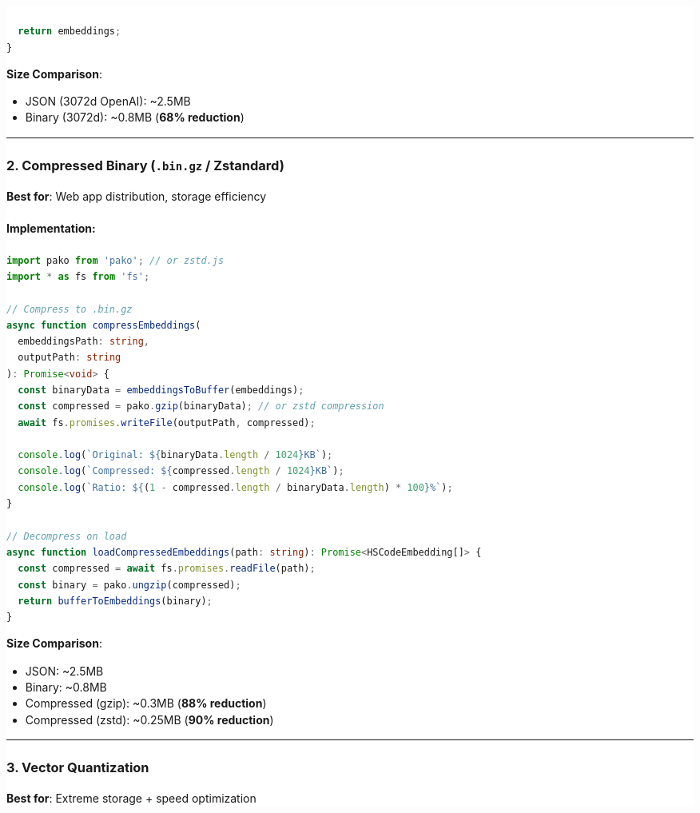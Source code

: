 ```typescript
  
  return embeddings;
}
```

**Size Comparison**:
- JSON (3072d OpenAI): ~2.5MB
- Binary (3072d): ~0.8MB (**68% reduction**)

---

### 2. **Compressed Binary (`.bin.gz` / Zstandard)**
**Best for**: Web app distribution, storage efficiency

#### Implementation:
```typescript
import pako from 'pako'; // or zstd.js
import * as fs from 'fs';

// Compress to .bin.gz
async function compressEmbeddings(
  embeddingsPath: string, 
  outputPath: string
): Promise<void> {
  const binaryData = embeddingsToBuffer(embeddings);
  const compressed = pako.gzip(binaryData); // or zstd compression
  await fs.promises.writeFile(outputPath, compressed);
  
  console.log(`Original: ${binaryData.length / 1024}KB`);
  console.log(`Compressed: ${compressed.length / 1024}KB`);
  console.log(`Ratio: ${(1 - compressed.length / binaryData.length) * 100}%`);
}

// Decompress on load
async function loadCompressedEmbeddings(path: string): Promise<HSCodeEmbedding[]> {
  const compressed = await fs.promises.readFile(path);
  const binary = pako.ungzip(compressed);
  return bufferToEmbeddings(binary);
}
```

**Size Comparison**:
- JSON: ~2.5MB
- Binary: ~0.8MB
- Compressed (gzip): ~0.3MB (**88% reduction**)
- Compressed (zstd): ~0.25MB (**90% reduction**)

---

### 3. **Vector Quantization**
**Best for**: Extreme storage + speed optimization
